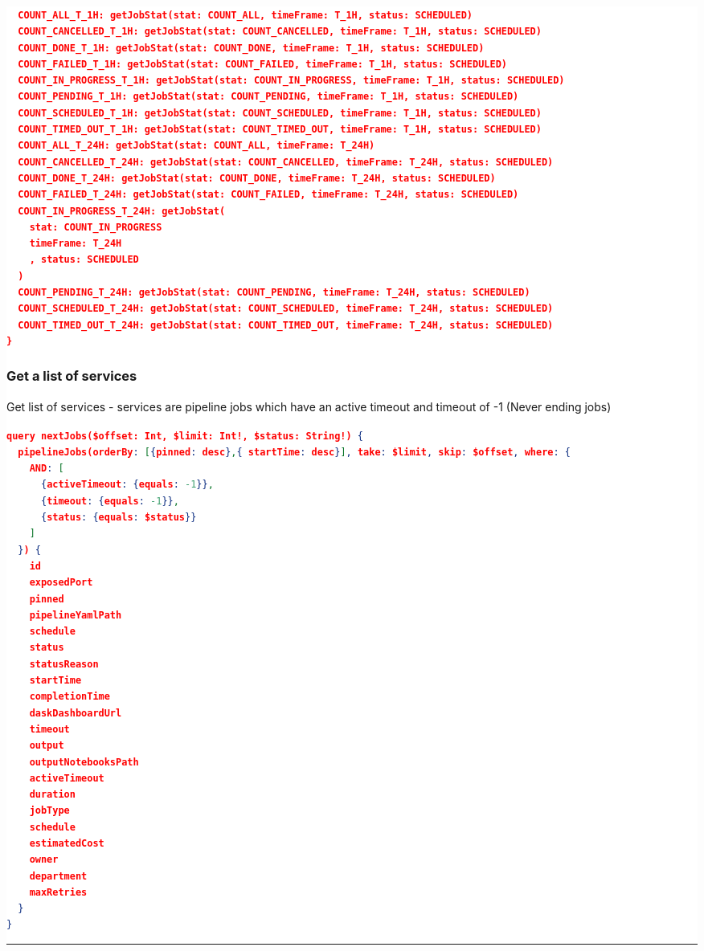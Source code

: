 ```json
  COUNT_ALL_T_1H: getJobStat(stat: COUNT_ALL, timeFrame: T_1H, status: SCHEDULED)
  COUNT_CANCELLED_T_1H: getJobStat(stat: COUNT_CANCELLED, timeFrame: T_1H, status: SCHEDULED)
  COUNT_DONE_T_1H: getJobStat(stat: COUNT_DONE, timeFrame: T_1H, status: SCHEDULED)
  COUNT_FAILED_T_1H: getJobStat(stat: COUNT_FAILED, timeFrame: T_1H, status: SCHEDULED)
  COUNT_IN_PROGRESS_T_1H: getJobStat(stat: COUNT_IN_PROGRESS, timeFrame: T_1H, status: SCHEDULED)
  COUNT_PENDING_T_1H: getJobStat(stat: COUNT_PENDING, timeFrame: T_1H, status: SCHEDULED)
  COUNT_SCHEDULED_T_1H: getJobStat(stat: COUNT_SCHEDULED, timeFrame: T_1H, status: SCHEDULED)
  COUNT_TIMED_OUT_T_1H: getJobStat(stat: COUNT_TIMED_OUT, timeFrame: T_1H, status: SCHEDULED)
  COUNT_ALL_T_24H: getJobStat(stat: COUNT_ALL, timeFrame: T_24H)
  COUNT_CANCELLED_T_24H: getJobStat(stat: COUNT_CANCELLED, timeFrame: T_24H, status: SCHEDULED)
  COUNT_DONE_T_24H: getJobStat(stat: COUNT_DONE, timeFrame: T_24H, status: SCHEDULED)
  COUNT_FAILED_T_24H: getJobStat(stat: COUNT_FAILED, timeFrame: T_24H, status: SCHEDULED)
  COUNT_IN_PROGRESS_T_24H: getJobStat(
    stat: COUNT_IN_PROGRESS
    timeFrame: T_24H
    , status: SCHEDULED
  )
  COUNT_PENDING_T_24H: getJobStat(stat: COUNT_PENDING, timeFrame: T_24H, status: SCHEDULED)
  COUNT_SCHEDULED_T_24H: getJobStat(stat: COUNT_SCHEDULED, timeFrame: T_24H, status: SCHEDULED)
  COUNT_TIMED_OUT_T_24H: getJobStat(stat: COUNT_TIMED_OUT, timeFrame: T_24H, status: SCHEDULED)
}
```

### Get a list of services

Get list of services - services are pipeline jobs which have an active timeout and timeout of -1 (Never ending jobs)

```json
query nextJobs($offset: Int, $limit: Int!, $status: String!) {
  pipelineJobs(orderBy: [{pinned: desc},{ startTime: desc}], take: $limit, skip: $offset, where: {
    AND: [
      {activeTimeout: {equals: -1}},
      {timeout: {equals: -1}},
      {status: {equals: $status}}
    ]        
  }) {
    id
    exposedPort
    pinned
    pipelineYamlPath
    schedule
    status
    statusReason
    startTime
    completionTime
    daskDashboardUrl
    timeout
    output
    outputNotebooksPath
    activeTimeout
    duration
    jobType
    schedule
    estimatedCost
    owner
    department
    maxRetries
  }
}
```

---